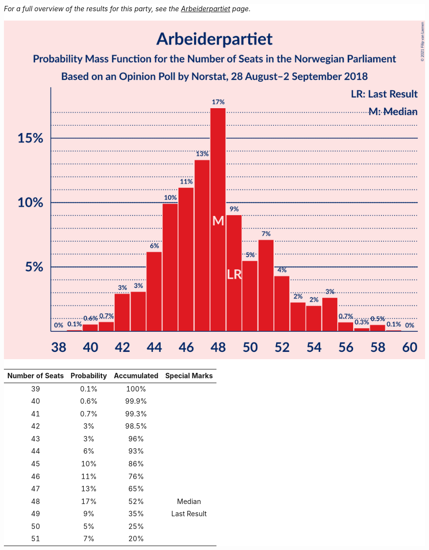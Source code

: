*For a full overview of the results for this party, see the [Arbeiderpartiet](party-arbeiderpartiet.html) page.*

![Graph with seats probability mass function not yet produced](2018-09-02-Norstat-seats-pmf-arbeiderpartiet.png "Seats Probability Mass Function")

| Number of Seats | Probability | Accumulated | Special Marks |
|:---------------:|:-----------:|:-----------:|:-------------:|
| 39 | 0.1% | 100% |  |
| 40 | 0.6% | 99.9% |  |
| 41 | 0.7% | 99.3% |  |
| 42 | 3% | 98.5% |  |
| 43 | 3% | 96% |  |
| 44 | 6% | 93% |  |
| 45 | 10% | 86% |  |
| 46 | 11% | 76% |  |
| 47 | 13% | 65% |  |
| 48 | 17% | 52% | Median |
| 49 | 9% | 35% | Last Result |
| 50 | 5% | 25% |  |
| 51 | 7% | 20% |  |